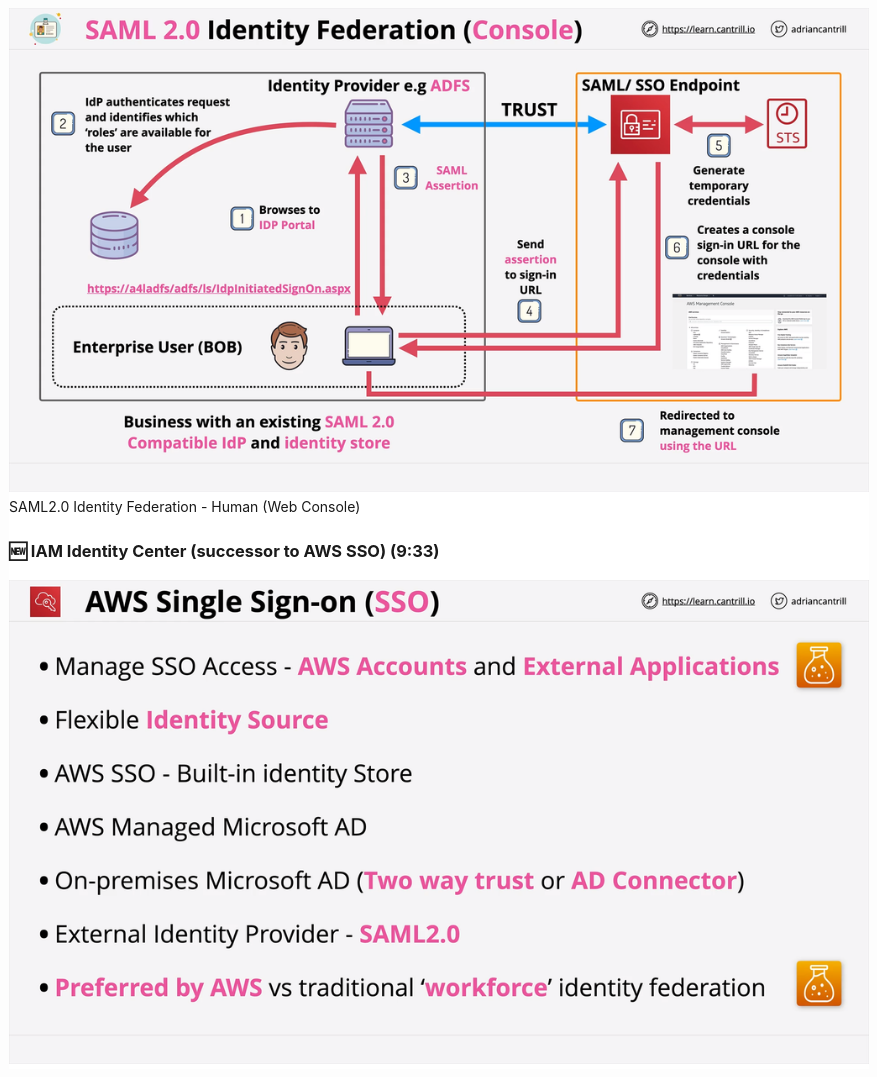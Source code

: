 ![Alt text](<images/Screenshot from 2023-12-14 13-55-26.png>)
SAML2.0 Identity Federation - Human (Web Console)

### 🆕 IAM Identity Center (successor to AWS SSO) (9:33)

![Alt text](<images/Screenshot from 2023-12-14 14-00-53.png>)
